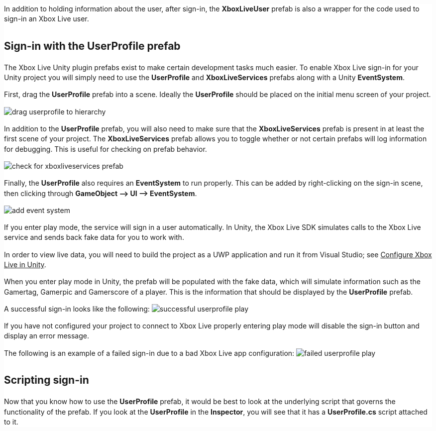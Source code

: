 In addition to holding information about the user, after sign-in, the **XboxLiveUser** prefab is also a wrapper for the code used to sign-in an Xbox Live user.


## Sign-in with the UserProfile prefab

The Xbox Live Unity plugin prefabs exist to make certain development tasks much easier.
To enable Xbox Live sign-in for your Unity project you will simply need to use the **UserProfile** and **XboxLiveServices** prefabs along with a Unity **EventSystem**.

First, drag the **UserProfile** prefab into a scene.
Ideally the **UserProfile** should be placed on the initial menu screen of your project.

![drag userprofile to hierarchy](../images/unity/drag-userprofile.gif)

In addition to the **UserProfile** prefab, you will also need to make sure that the **XboxLiveServices** prefab is present in at least the first scene of your project.
The **XboxLiveServices** prefab allows you to toggle whether or not certain prefabs will log information for debugging.
This is useful for checking on prefab behavior.

![check for xboxliveservices prefab](../images/unity/check-for-xboxliveservices.gif)

Finally, the **UserProfile** also requires an **EventSystem** to run properly.
This can be added by right-clicking on the sign-in scene, then clicking through **GameObject --> UI --> EventSystem**.

![add event system](../images/unity/add_event_system.gif)

If you enter play mode, the service will sign in a user automatically.
In Unity, the Xbox Live SDK simulates calls to the Xbox Live service and sends back fake data for you to work with.

In order to view live data, you will need to build the project as a UWP application and run it from Visual Studio; see [Configure Xbox Live in Unity](../get-started-with-creators/configure-xbox-live-in-unity.md).

When you enter play mode in Unity, the prefab will be populated with the fake data, which will simulate information such as the Gamertag, Gamerpic and Gamerscore of a player.
This is the information that should be displayed by the **UserProfile** prefab.

A successful sign-in looks like the following:
![successful userprofile play](../images/unity/correct-user-profile-play.gif)

If you have not configured your project to connect to Xbox Live properly entering play mode will disable the sign-in button and display an error message.

The following is an example of a failed sign-in due to a bad Xbox Live app configuration:
![failed userprofile play](../images/unity/flawed-user-profile-play.gif)


## Scripting sign-in

Now that you know how to use the **UserProfile** prefab, it would be best to look at the underlying script that governs the functionality of the prefab.
If you look at the **UserProfile** in the **Inspector**, you will see that it has a **UserProfile.cs** script attached to it.
